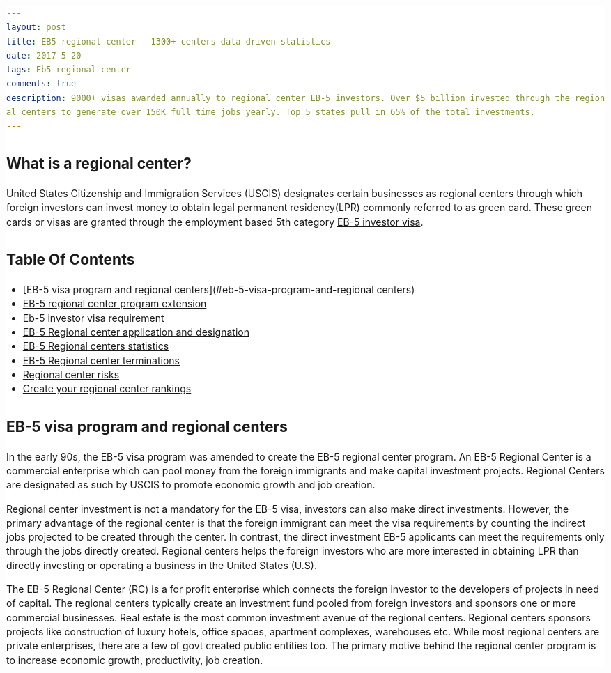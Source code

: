 ```yaml
---
layout: post
title: EB5 regional center - 1300+ centers data driven statistics
date: 2017-5-20
tags: Eb5 regional-center
comments: true
description: 9000+ visas awarded annually to regional center EB-5 investors. Over $5 billion invested through the regional centers to generate over 150K full time jobs yearly. Top 5 states pull in 65% of the total investments.
---
```


## What is a regional center?
United States Citizenship and Immigration Services (USCIS) designates certain businesses as regional centers through which foreign investors can invest money to obtain legal permanent residency(LPR) commonly referred to as green card. These green cards or visas are granted through the employment based 5th category [EB-5 investor visa](/posts/eb-5/).

## Table Of Contents


- [EB-5 visa program and regional centers](#eb-5-visa-program-and-regional centers)
- [EB-5 regional center program extension](#eb-5-regional-center-program-extension)
- [Eb-5 investor visa requirement](#eb-5-investor-visa-requirement)
- [EB-5 Regional center application and designation](#eb-5-regional-center-application-and-designation)
- [EB-5 Regional centers statistics](#eb-5-regional-centers-statistics)
- [EB-5 Regional center terminations](#regional-center-terminations)
- [Regional center risks](#regional-center-risks)
- [Create your regional center rankings](#create-your-regional-center-rankings)


## EB-5 visa program and regional centers

In the early 90s, the EB-5 visa program was amended to create the EB-5 regional center program.  An EB-5 Regional Center is a commercial 
enterprise which can pool money from the foreign immigrants and make capital investment projects. Regional Centers are designated as
such by USCIS to promote economic growth and job creation. 

Regional center investment is not a mandatory for the EB-5 visa, investors can also make direct investments. However, the primary advantage of the regional center is that the foreign immigrant can meet the visa requirements by counting the indirect jobs projected to be created through the center. In contrast, the direct investment EB-5 applicants can meet the requirements only through the jobs directly created. Regional centers helps the foreign investors who are more interested in obtaining LPR than directly investing or operating a business in the United States (U.S).

The EB-5 Regional Center (RC) is a for profit enterprise which connects the foreign investor to the developers of projects in need of capital. The regional centers typically create an investment fund pooled from foreign investors and sponsors one or more commercial businesses. Real estate is the most common investment avenue of the regional centers. Regional centers 
sponsors projects like construction of luxury hotels, office spaces, apartment complexes, warehouses etc. While most regional centers are private enterprises, there are a few of govt created public entities too. The primary motive behind the regional center program is to increase economic growth, productivity, job creation. 
